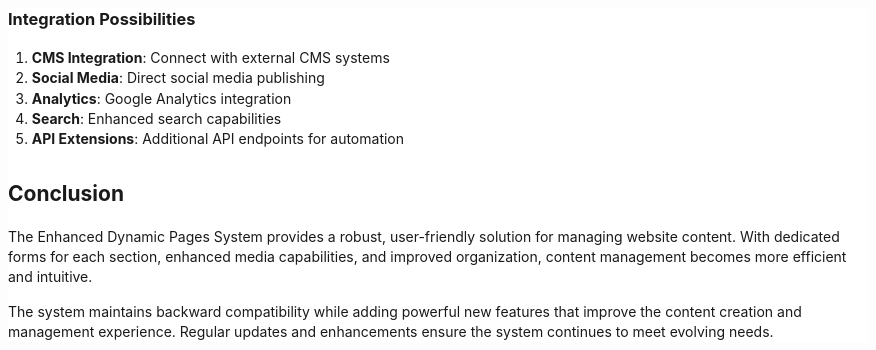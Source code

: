 ### Integration Possibilities

1. **CMS Integration**: Connect with external CMS systems
2. **Social Media**: Direct social media publishing
3. **Analytics**: Google Analytics integration
4. **Search**: Enhanced search capabilities
5. **API Extensions**: Additional API endpoints for automation

## Conclusion

The Enhanced Dynamic Pages System provides a robust, user-friendly solution for managing website content. With dedicated forms for each section, enhanced media capabilities, and improved organization, content management becomes more efficient and intuitive.

The system maintains backward compatibility while adding powerful new features that improve the content creation and management experience. Regular updates and enhancements ensure the system continues to meet evolving needs.
